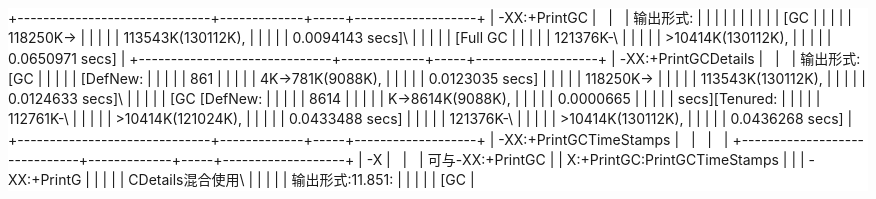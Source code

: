 +------------------------------+-------------+-----+-------------------+
| -XX:+PrintGC                 |             |     | 输出形式:         |
|                              |             |     |                   |
|                              |             |     | \[GC              |
|                              |             |     | 118250K-\>        |
|                              |             |     | 113543K(130112K), |
|                              |             |     | 0.0094143 secs\]\ |
|                              |             |     | \[Full GC         |
|                              |             |     | 121376K-\         |
|                              |             |     | >10414K(130112K), |
|                              |             |     | 0.0650971 secs\]  |
+------------------------------+-------------+-----+-------------------+
| -XX:+PrintGCDetails          |             |     | 输出形式:\[GC     |
|                              |             |     | \[DefNew:         |
|                              |             |     | 861               |
|                              |             |     | 4K-\>781K(9088K), |
|                              |             |     | 0.0123035 secs\]  |
|                              |             |     | 118250K-\>        |
|                              |             |     | 113543K(130112K), |
|                              |             |     | 0.0124633 secs\]\ |
|                              |             |     | \[GC \[DefNew:    |
|                              |             |     | 8614              |
|                              |             |     | K-\>8614K(9088K), |
|                              |             |     | 0.0000665         |
|                              |             |     | secs\]\[Tenured:  |
|                              |             |     | 112761K-\         |
|                              |             |     | >10414K(121024K), |
|                              |             |     | 0.0433488 secs\]  |
|                              |             |     | 121376K-\         |
|                              |             |     | >10414K(130112K), |
|                              |             |     | 0.0436268 secs\]  |
+------------------------------+-------------+-----+-------------------+
| -XX:+PrintGCTimeStamps       |             |     |                   |
+------------------------------+-------------+-----+-------------------+
| -X                           |             |     | 可与-XX:+PrintGC  |
| X:+PrintGC:PrintGCTimeStamps |             |     | -XX:+PrintG       |
|                              |             |     | CDetails混合使用\ |
|                              |             |     | 输出形式:11.851:  |
|                              |             |     | \[GC              |